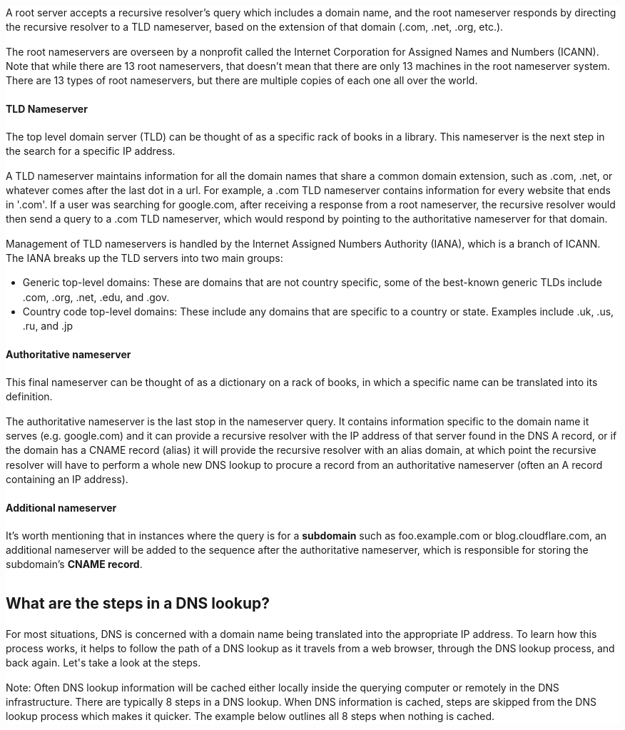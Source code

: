 
A root server accepts a recursive resolver’s query which includes a domain name, and the root nameserver responds by directing the recursive resolver to a TLD nameserver, based on the extension of that domain (.com, .net, .org, etc.).


The root nameservers are overseen by a nonprofit called the Internet Corporation for Assigned Names and Numbers (ICANN). Note that while there are 13 root nameservers, that doesn’t mean that there are only 13 machines in the root nameserver system. There are 13 types of root nameservers, but there are multiple copies of each one all over the world.

#### TLD Nameserver 
The top level domain server (TLD) can be thought of as a specific rack of books in a library. This nameserver is the next step in the search for a specific IP address. 


A TLD nameserver maintains information for all the domain names that share a common domain extension, such as .com, .net, or whatever comes after the last dot in a url. For example, a .com TLD nameserver contains information for every website that ends in '.com'. If a user was searching for google.com, after receiving a response from a root nameserver, the recursive resolver would then send a query to a .com TLD nameserver, which would respond by pointing to the authoritative nameserver for that domain.


Management of TLD nameservers is handled by the Internet Assigned Numbers Authority (IANA), which is a branch of ICANN. The IANA breaks up the TLD servers into two main groups:
* Generic top-level domains: These are domains that are not country specific, some of the best-known generic TLDs include .com, .org, .net, .edu, and .gov.
* Country code top-level domains: These include any domains that are specific to a country or state. Examples include .uk, .us, .ru, and .jp

#### Authoritative nameserver
This final nameserver can be thought of as a dictionary on a rack of books, in which a specific name can be translated into its definition. 


The authoritative nameserver is the last stop in the nameserver query. It contains information specific to the domain name it serves (e.g. google.com) and it can provide a recursive resolver with the IP address of that server found in the DNS A record, or if the domain has a CNAME record (alias) it will provide the recursive resolver with an alias domain, at which point the recursive resolver will have to perform a whole new DNS lookup to procure a record from an authoritative nameserver (often an A record containing an IP address).

#### Additional nameserver
It’s worth mentioning that in instances where the query is for a **subdomain** such as foo.example.com or blog.cloudflare.com, an additional nameserver will be added to the sequence after the authoritative nameserver, which is responsible for storing the subdomain’s **CNAME record**.

## What are the steps in a DNS lookup?
For most situations, DNS is concerned with a domain name being translated into the appropriate IP address. To learn how this process works, it helps to follow the path of a DNS lookup as it travels from a web browser, through the DNS lookup process, and back again. Let's take a look at the steps.


Note: Often DNS lookup information will be cached either locally inside the querying computer or remotely in the DNS infrastructure. There are typically 8 steps in a DNS lookup. When DNS information is cached, steps are skipped from the DNS lookup process which makes it quicker. The example below outlines all 8 steps when nothing is cached.
